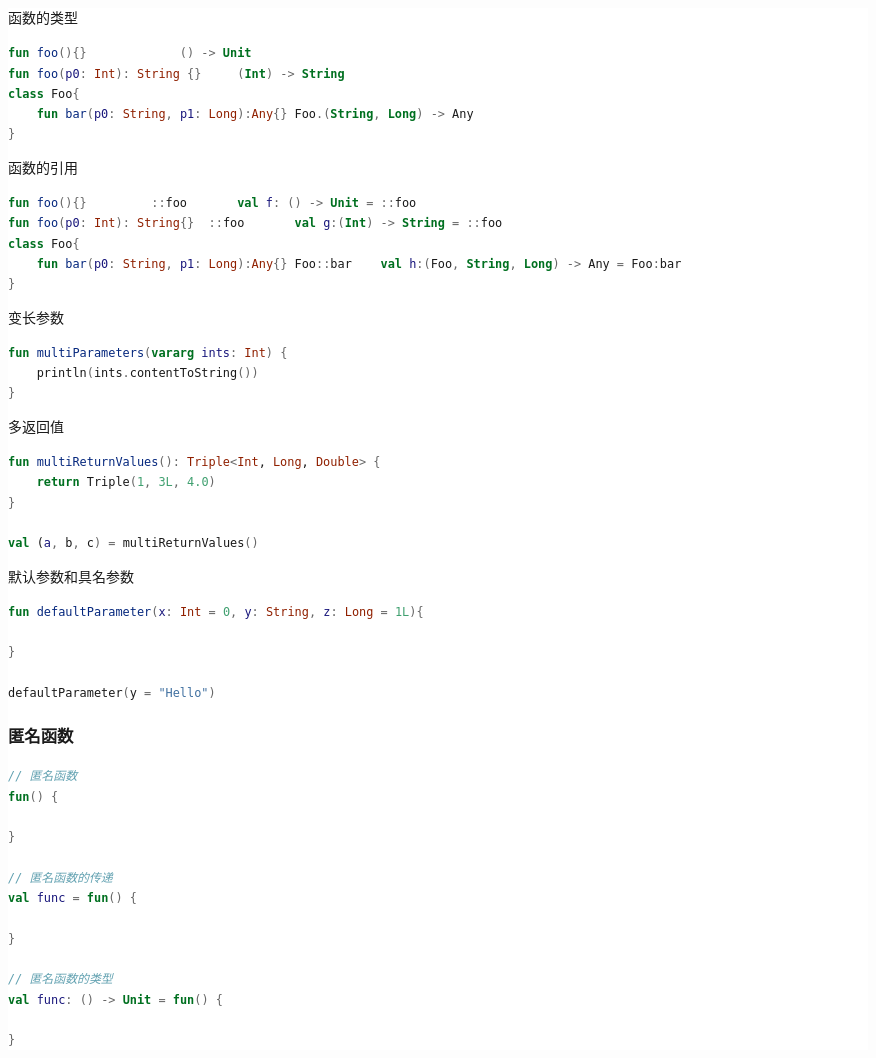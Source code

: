 函数的类型

```kotlin
fun foo(){}				() -> Unit
fun foo(p0: Int): String {}		(Int) -> String
class Foo{
    fun bar(p0: String, p1: Long):Any{}	Foo.(String, Long) -> Any
}
```

函数的引用

```kotlin
fun foo(){}			::foo		val f: () -> Unit = ::foo
fun foo(p0: Int): String{} 	::foo		val g:(Int) -> String = ::foo
class Foo{
    fun bar(p0: String, p1: Long):Any{}	Foo::bar	val h:(Foo, String, Long) -> Any = Foo:bar
}
```

变长参数

```kotlin
fun multiParameters(vararg ints: Int) {
    println(ints.contentToString())
}
```

多返回值

```kotlin
fun multiReturnValues(): Triple<Int, Long, Double> {
    return Triple(1, 3L, 4.0)
}

val (a, b, c) = multiReturnValues()
```

默认参数和具名参数

```kotlin
fun defaultParameter(x: Int = 0, y: String, z: Long = 1L){
    
}

defaultParameter(y = "Hello")
```

### 匿名函数

```kotlin
// 匿名函数
fun() {
    
}

// 匿名函数的传递
val func = fun() {
    
}

// 匿名函数的类型
val func: () -> Unit = fun() {
    
}
```

